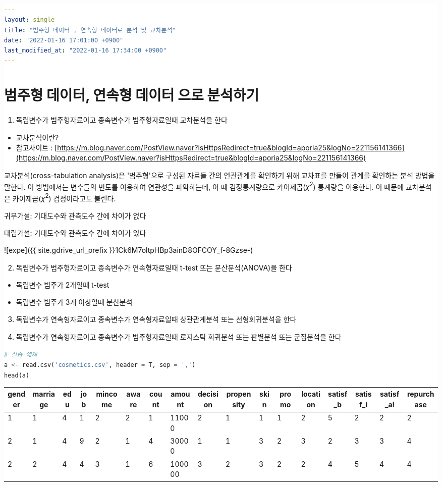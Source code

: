 ```yaml
---
layout: single
title: "범주형 데이터 , 연속형 데이터로 분석 및 교차분석"
date: "2022-01-16 17:01:00 +0900"
last_modified_at: "2022-01-16 17:34:00 +0900"
---
```



# 범주형 데이터, 연속형 데이터 으로 분석하기

1. 독립변수가 범주형자료이고 종속변수가 범주형자료일때 교차분석을 한다

- 교차분석이란?
- 참고사이트 : [https://m.blog.naver.com/PostView.naver?isHttpsRedirect=true&blogId=aporia25&logNo=221156141366](https://m.blog.naver.com/PostView.naver?isHttpsRedirect=true&blogId=aporia25&logNo=221156141366)


교차분석(cross-tabulation analysis)은 '범주형'으로 구성된 자료들 간의 연관관계를 확인하기 위해 교차표를 만들어 관계를 확인하는 분석 방법을 말한다. 이 방법에서는 변수들의 빈도를 이용하여 연관성을 파악하는데, 이 때 검정통계량으로 카이제곱($\chi^2$) 통계량을 이용한다. 이 때문에 교차분석은 카이제곱($\chi^2$) 검정이라고도 불린다.

귀무가설: 기대도수와 관측도수 간에 차이가 없다

대립가설: 기대도수와 관측도수 간에 차이가 있다



![expe]({{ site.gdrive_url_prefix }}1Ck6M7oltpHBp3ainD8OFCOY_f-8Gzse-)


2. 독립변수가 범주형자료이고 종속변수가 연속형자료일때 t-test 또는 분산분석(ANOVA)을 한다

- 독립변수 범주가 2개일때 t-test

- 독립변수 범주가 3개 이상일때 분산분석

3. 독립변수가 연속형자료이고 종속변수가 연속형자료일때 상관관계분석 또는
   선형회귀분석을 한다

4. 독립변수가 연속형자료이고 종속변수가 범주형자료일때 로지스틱 회귀분석 또는
   판별분석 또는 군집분석을 한다


```python
# 실습 예제
a <- read.csv('cosmetics.csv', header = T, sep = ',')
head(a)
```


<table>
<thead><tr><th scope=col>gender</th><th scope=col>marriage</th><th scope=col>edu</th><th scope=col>job</th><th scope=col>mincome</th><th scope=col>aware</th><th scope=col>count</th><th scope=col>amount</th><th scope=col>decision</th><th scope=col>propensity</th><th scope=col>skin</th><th scope=col>promo</th><th scope=col>location</th><th scope=col>satisf_b</th><th scope=col>satisf_i</th><th scope=col>satisf_al</th><th scope=col>repurchase</th></tr></thead>
<tbody>
	<tr><td>1     </td><td>1     </td><td>4     </td><td>1     </td><td>2     </td><td>2     </td><td>1     </td><td> 11000</td><td>2     </td><td>1     </td><td>1     </td><td>1     </td><td>2     </td><td>5     </td><td>2     </td><td>2     </td><td>2     </td></tr>
	<tr><td>2     </td><td>1     </td><td>4     </td><td>9     </td><td>2     </td><td>1     </td><td>4     </td><td> 30000</td><td>1     </td><td>1     </td><td>3     </td><td>2     </td><td>3     </td><td>2     </td><td>3     </td><td>3     </td><td>4     </td></tr>
	<tr><td>2     </td><td>2     </td><td>4     </td><td>4     </td><td>3     </td><td>1     </td><td>6     </td><td>100000</td><td>3     </td><td>2     </td><td>3     </td><td>2     </td><td>2     </td><td>4     </td><td>5     </td><td>4     </td><td>4     </td></tr>